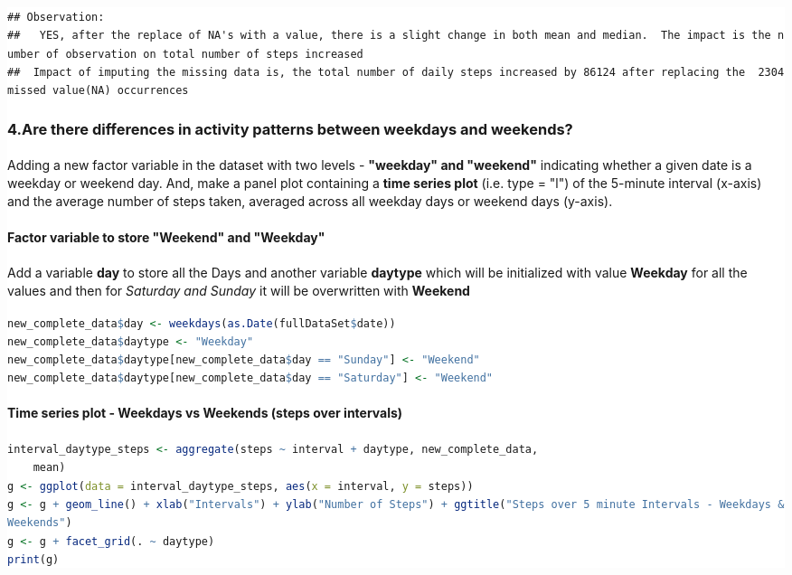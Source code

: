 ```
## Observation: 
##   YES, after the replace of NA's with a value, there is a slight change in both mean and median.  The impact is the number of observation on total number of steps increased 
##  Impact of imputing the missing data is, the total number of daily steps increased by 86124 after replacing the  2304  missed value(NA) occurrences
```


### 4.Are there differences in activity patterns between weekdays and weekends?
Adding a new factor variable in the dataset with two levels - **"weekday" and "weekend"** indicating whether a given date is a weekday or weekend day. 
And, make a panel plot containing a **time series plot** (i.e. type = "l") of the 5-minute interval (x-axis) and the average number of steps taken, averaged across all weekday days or weekend days (y-axis).

#### Factor variable to store "Weekend" and "Weekday"
Add a variable **day** to store all the Days and another variable **daytype** which will be initialized with value **Weekday** for all the values and then for *Saturday and Sunday* it will be overwritten with **Weekend**

```r
new_complete_data$day <- weekdays(as.Date(fullDataSet$date))
new_complete_data$daytype <- "Weekday"
new_complete_data$daytype[new_complete_data$day == "Sunday"] <- "Weekend"
new_complete_data$daytype[new_complete_data$day == "Saturday"] <- "Weekend"
```


#### Time series plot - Weekdays vs Weekends (steps over intervals)

```r
interval_daytype_steps <- aggregate(steps ~ interval + daytype, new_complete_data, 
    mean)
g <- ggplot(data = interval_daytype_steps, aes(x = interval, y = steps))
g <- g + geom_line() + xlab("Intervals") + ylab("Number of Steps") + ggtitle("Steps over 5 minute Intervals - Weekdays & Weekends")
g <- g + facet_grid(. ~ daytype)
print(g)
```
